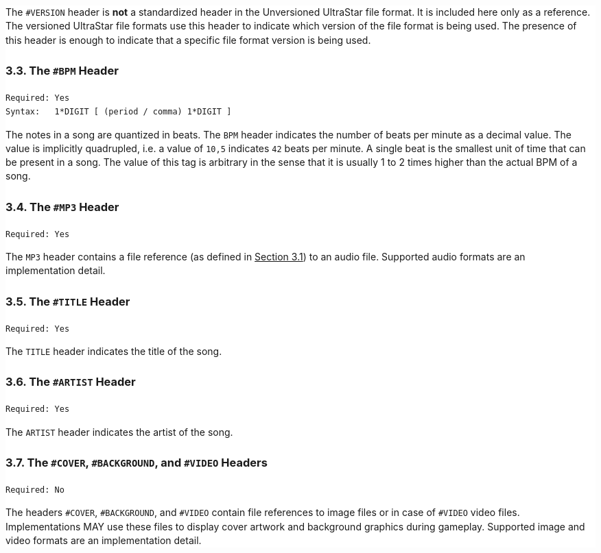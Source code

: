 The `#VERSION` header is **not** a standardized header in the Unversioned UltraStar file format.
It is included here only as a reference.
The versioned UltraStar file formats use this header to indicate which version of the file format is being used.
The presence of this header is enough to indicate that a specific file format version is being used.

### 3.3. The `#BPM` Header

```
Required: Yes
Syntax:   1*DIGIT [ (period / comma) 1*DIGIT ]
```

The notes in a song are quantized in beats.
The `BPM` header indicates the number of beats per minute as a decimal value.
The value is implicitly quadrupled, i.e. a value of `10,5` indicates `42` beats per minute.
A single beat is the smallest unit of time that can be present in a song.
The value of this tag is arbitrary in the sense that it is usually 1 to 2 times higher than the actual BPM of a song.

### 3.4. The `#MP3` Header

```
Required: Yes
```

The `MP3` header contains a file reference (as defined in [Section 3.1](#31-file-references)) to an audio file.
Supported audio formats are an implementation detail.

### 3.5. The `#TITLE` Header

```
Required: Yes
```

The `TITLE` header indicates the title of the song.

### 3.6. The `#ARTIST` Header

```
Required: Yes
```

The `ARTIST` header indicates the artist of the song.

### 3.7. The `#COVER`, `#BACKGROUND`, and `#VIDEO` Headers

```
Required: No
```

The headers `#COVER`, `#BACKGROUND`, and `#VIDEO` contain file references to image files or in case of `#VIDEO` video files.
Implementations MAY use these files to display cover artwork and background graphics during gameplay.
Supported image and video formats are an implementation detail.
